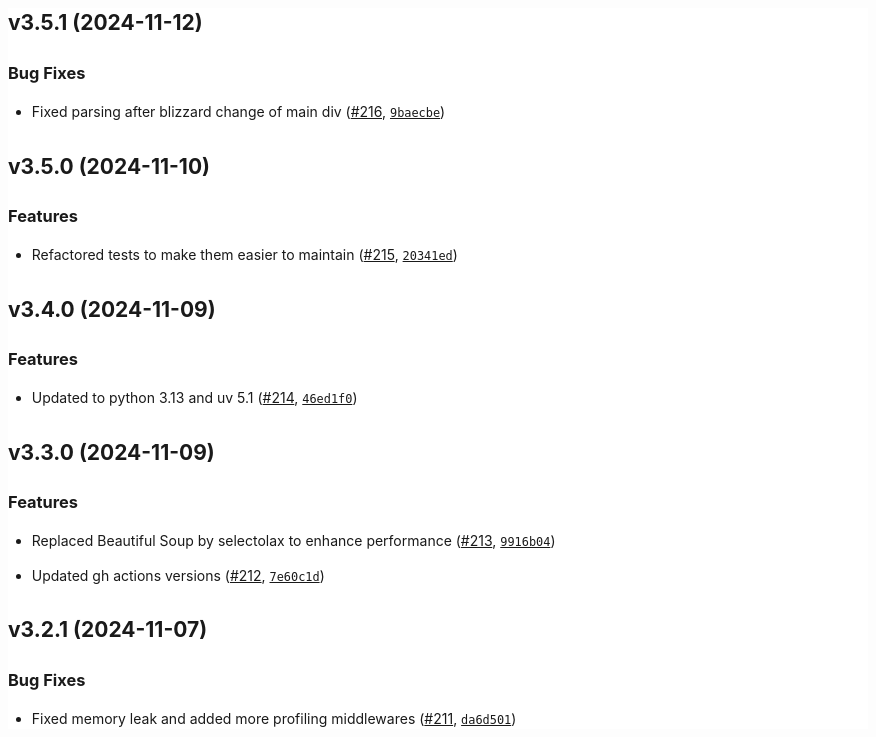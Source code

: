 
## v3.5.1 (2024-11-12)

### Bug Fixes

- Fixed parsing after blizzard change of main div
  ([#216](https://github.com/TeKrop/overfast-api/pull/216),
  [`9baecbe`](https://github.com/TeKrop/overfast-api/commit/9baecbee719e41fdbbdccde608994f3b823879d7))


## v3.5.0 (2024-11-10)

### Features

- Refactored tests to make them easier to maintain
  ([#215](https://github.com/TeKrop/overfast-api/pull/215),
  [`20341ed`](https://github.com/TeKrop/overfast-api/commit/20341ed640e9a3a25711472024df07060ff4ca93))


## v3.4.0 (2024-11-09)

### Features

- Updated to python 3.13 and uv 5.1 ([#214](https://github.com/TeKrop/overfast-api/pull/214),
  [`46ed1f0`](https://github.com/TeKrop/overfast-api/commit/46ed1f02c4de45a156f928abdcad853ca99ef82a))


## v3.3.0 (2024-11-09)

### Features

- Replaced Beautiful Soup by selectolax to enhance performance
  ([#213](https://github.com/TeKrop/overfast-api/pull/213),
  [`9916b04`](https://github.com/TeKrop/overfast-api/commit/9916b04a8cd643eba2a9843e5187baa3bd6c31c2))

- Updated gh actions versions ([#212](https://github.com/TeKrop/overfast-api/pull/212),
  [`7e60c1d`](https://github.com/TeKrop/overfast-api/commit/7e60c1de9ab95260e9ab28309a3686674377f00d))


## v3.2.1 (2024-11-07)

### Bug Fixes

- Fixed memory leak and added more profiling middlewares
  ([#211](https://github.com/TeKrop/overfast-api/pull/211),
  [`da6d501`](https://github.com/TeKrop/overfast-api/commit/da6d5019e7e47f5156bf57026eda53a5a2b2ed1b))
